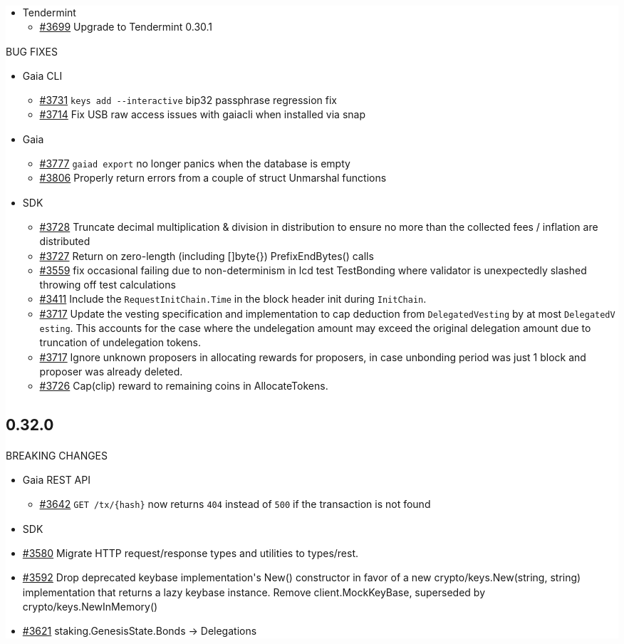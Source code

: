 * Tendermint
  * [\#3699](https://github.com/KiraCore/cosmos-sdk/pull/3699) Upgrade to Tendermint 0.30.1

BUG FIXES

* Gaia CLI
  * [\#3731](https://github.com/KiraCore/cosmos-sdk/pull/3731) `keys add --interactive` bip32 passphrase regression fix
  * [\#3714](https://github.com/KiraCore/cosmos-sdk/issues/3714) Fix USB raw access issues with gaiacli when installed via snap

* Gaia
  * [\#3777](https://github.com/cosmso/cosmos-sdk/pull/3777) `gaiad export` no longer panics when the database is empty
  * [\#3806](https://github.com/KiraCore/cosmos-sdk/pull/3806) Properly return errors from a couple of struct Unmarshal functions

* SDK
  * [\#3728](https://github.com/KiraCore/cosmos-sdk/issues/3728) Truncate decimal multiplication & division in distribution to ensure
           no more than the collected fees / inflation are distributed
  * [\#3727](https://github.com/KiraCore/cosmos-sdk/issues/3727) Return on zero-length (including []byte{}) PrefixEndBytes() calls
  * [\#3559](https://github.com/KiraCore/cosmos-sdk/issues/3559) fix occasional failing due to non-determinism in lcd test TestBonding
    where validator is unexpectedly slashed throwing off test calculations
  * [\#3411](https://github.com/KiraCore/cosmos-sdk/pull/3411) Include the `RequestInitChain.Time` in the block header init during
  `InitChain`.
  * [\#3717](https://github.com/KiraCore/cosmos-sdk/pull/3717) Update the vesting specification and implementation to cap deduction from
  `DelegatedVesting` by at most `DelegatedVesting`. This accounts for the case where
  the undelegation amount may exceed the original delegation amount due to
  truncation of undelegation tokens.
  * [\#3717](https://github.com/KiraCore/cosmos-sdk/pull/3717) Ignore unknown proposers in allocating rewards for proposers, in case
    unbonding period was just 1 block and proposer was already deleted.
  * [\#3726](https://github.com/KiraCore/cosmos-sdk/pull/3724) Cap(clip) reward to remaining coins in AllocateTokens.

## 0.32.0

BREAKING CHANGES

* Gaia REST API
  * [\#3642](https://github.com/KiraCore/cosmos-sdk/pull/3642) `GET /tx/{hash}` now returns `404` instead of `500` if the transaction is not found

* SDK
 * [\#3580](https://github.com/KiraCore/cosmos-sdk/issues/3580) Migrate HTTP request/response types and utilities to types/rest.
 * [\#3592](https://github.com/KiraCore/cosmos-sdk/issues/3592) Drop deprecated keybase implementation's New() constructor in
   favor of a new crypto/keys.New(string, string) implementation that
   returns a lazy keybase instance. Remove client.MockKeyBase,
   superseded by crypto/keys.NewInMemory()
 * [\#3621](https://github.com/KiraCore/cosmos-sdk/issues/3621) staking.GenesisState.Bonds -> Delegations
